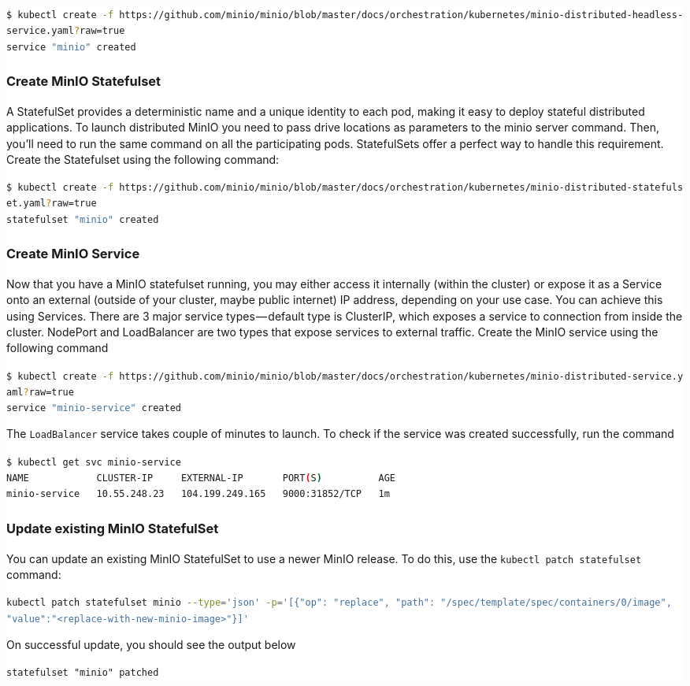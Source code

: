 ```sh
$ kubectl create -f https://github.com/minio/minio/blob/master/docs/orchestration/kubernetes/minio-distributed-headless-service.yaml?raw=true
service "minio" created
```

### Create MinIO Statefulset

A StatefulSet provides a deterministic name and a unique identity to each pod, making it easy to deploy stateful distributed applications. To launch distributed MinIO you need to pass drive locations as parameters to the minio server command. Then, you’ll need to run the same command on all the participating pods. StatefulSets offer a perfect way to handle this requirement. Create the Statefulset using the following command:

```sh
$ kubectl create -f https://github.com/minio/minio/blob/master/docs/orchestration/kubernetes/minio-distributed-statefulset.yaml?raw=true
statefulset "minio" created
```

### Create MinIO Service

Now that you have a MinIO statefulset running, you may either access it internally (within the cluster) or expose it as a Service onto an external (outside of your cluster, maybe public internet) IP address, depending on your use case. You can achieve this using Services. There are 3 major service types — default type is ClusterIP, which exposes a service to connection from inside the cluster. NodePort and LoadBalancer are two types that expose services to external traffic. Create the MinIO service using the following command

```sh
$ kubectl create -f https://github.com/minio/minio/blob/master/docs/orchestration/kubernetes/minio-distributed-service.yaml?raw=true
service "minio-service" created
```

The `LoadBalancer` service takes couple of minutes to launch. To check if the service was created successfully, run the command

```sh
$ kubectl get svc minio-service
NAME            CLUSTER-IP     EXTERNAL-IP       PORT(S)          AGE
minio-service   10.55.248.23   104.199.249.165   9000:31852/TCP   1m
```

### Update existing MinIO StatefulSet

You can update an existing MinIO StatefulSet to use a newer MinIO release. To do this, use the `kubectl patch statefulset` command:

```sh
kubectl patch statefulset minio --type='json' -p='[{"op": "replace", "path": "/spec/template/spec/containers/0/image", "value":"<replace-with-new-minio-image>"}]'
```

On successful update, you should see the output below

```
statefulset "minio" patched
```

